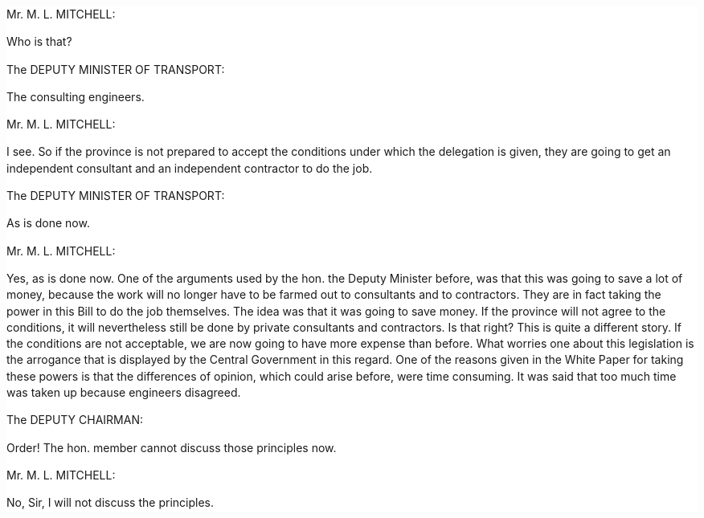 <from>Mr. <person refersTo="hansard_za">M. L. MITCHELL</person>:</from>

<p>Who is that?</p>

</speech>

<speech by="#deputy_minister_of_transport">

<from>The <person refersTo="hansard_za">DEPUTY MINISTER OF TRANSPORT</person>:</from>

<p>The consulting engineers.</p>

</speech>

<speech by="#mitchell">

<from>Mr. <person refersTo="hansard_za">M. L. MITCHELL</person>:</from>

<p>I see. So if the province is not prepared to accept the conditions under which the delegation is given, they are going to get an independent consultant and an independent contractor to do the job.</p>

</speech>

<speech by="#deputy_minister_of_transport">

<from>The <person refersTo="hansard_za">DEPUTY MINISTER OF TRANSPORT</person>:</from>

<p>As is done now.</p>

</speech>

<speech by="#mitchell">

<from>Mr. <person refersTo="hansard_za">M. L. MITCHELL</person>:</from>

<p>Yes, as is done now. One of the arguments used by the hon. the Deputy Minister before, was that this was going to save a lot of money, because the work will no longer have to be farmed out to consultants and to contractors. They are in fact taking the power in this Bill to do the job themselves. The idea was that it was going to save money. If the province will not agree to the conditions, it will nevertheless still be done by private consultants and contractors. Is that right? This is quite a different story. If the conditions are not acceptable, we are now going to have more expense than before. What worries one about this legislation is the arrogance that is displayed by the Central Government in this regard. One of the reasons given in the White Paper for taking these powers is that the differences of opinion, which could arise before, were time consuming. It was said that too much time was taken up because engineers disagreed.</p>

</speech>

<speech by="#deputy_chairman">

<from>The <person refersTo="hansard_za">DEPUTY CHAIRMAN</person>:</from>

<p>Order! The hon. member cannot discuss those principles now.</p>

</speech>

<speech by="#mitchell">

<from>Mr. <person refersTo="hansard_za">M. L. MITCHELL</person>:</from>

<p>No, Sir, I will not discuss the principles.</p>
